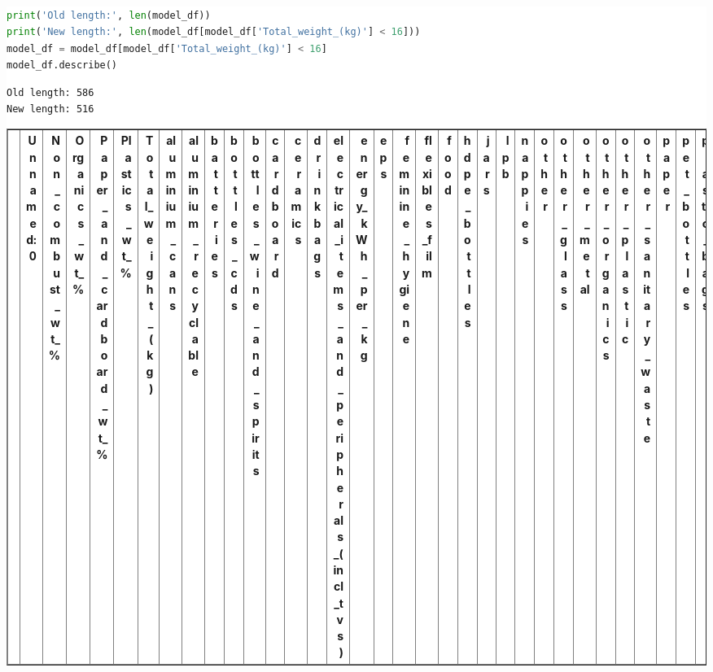 

```python
print('Old length:', len(model_df))
print('New length:', len(model_df[model_df['Total_weight_(kg)'] < 16]))
model_df = model_df[model_df['Total_weight_(kg)'] < 16]
model_df.describe()
```

    Old length: 586
    New length: 516
    




<div>
<style scoped>
    .dataframe tbody tr th:only-of-type {
        vertical-align: middle;
    }

    .dataframe tbody tr th {
        vertical-align: top;
    }

    .dataframe thead th {
        text-align: right;
    }
</style>
<table border="1" class="dataframe">
  <thead>
    <tr style="text-align: right;">
      <th></th>
      <th>Unnamed: 0</th>
      <th>Non_combust_wt_%</th>
      <th>Organics_wt_%</th>
      <th>Paper_and_cardboard_wt_%</th>
      <th>Plastics_wt_%</th>
      <th>Total_weight_(kg)</th>
      <th>aluminium_cans</th>
      <th>aluminium_recyclable</th>
      <th>batteries</th>
      <th>bottles_cds</th>
      <th>bottles_wine_and_spirits</th>
      <th>cardboard</th>
      <th>ceramics</th>
      <th>drinkbags</th>
      <th>electrical_items_and_peripherals_(incl_tvs)</th>
      <th>energy_kWh_per_kg</th>
      <th>eps</th>
      <th>feminine_hygiene</th>
      <th>flexibles_film</th>
      <th>food</th>
      <th>hdpe_bottles</th>
      <th>jars</th>
      <th>lpb</th>
      <th>nappies</th>
      <th>other</th>
      <th>other_glass</th>
      <th>other_metal</th>
      <th>other_organics</th>
      <th>other_plastic</th>
      <th>other_sanitary_waste</th>
      <th>paper</th>
      <th>pet_bottles</th>
      <th>plastic_bags</th>
      <th>pp</th>